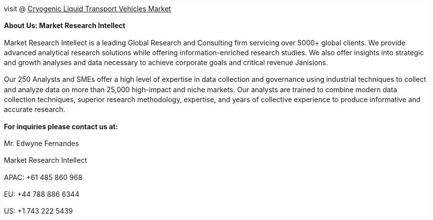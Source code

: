 visit&nbsp;@</strong>&nbsp;</span><span class="font-[700]"><a href="https://www.marketresearchintellect.com/product/global-cryogenic-liquid-transport-vehicles-market/?utm_source=Linkedin&utm_medium=829" target="_blank" data-tracking-control-name="article-ssr-frontend-pulse_little-text-block" data-tracking-will-navigate="" data-test-link="">Cryogenic Liquid Transport Vehicles Market</a></span></p><p><strong><span class="font-[700]">About Us: Market Research Intellect</span></strong></p><p><span class="">Market Research Intellect is a leading Global Research and Consulting firm servicing over 5000+ global clients. We provide advanced analytical research solutions while offering information-enriched research studies.&nbsp;</span>We also offer insights into strategic and growth analyses and data necessary to achieve corporate goals and critical revenue Janisions.</p><p><span class="">Our 250 Analysts and SMEs offer a high level of expertise in data collection and governance using industrial techniques to collect and analyze data on more than 25,000 high-impact and niche markets. Our analysts are trained to combine modern data collection techniques, superior research methodology, expertise, and years of collective experience to produce informative and accurate research.</span></p><p><strong>For inquiries please contact us at:</strong></p><p>Mr. Edwyne Fernandes</p><p>Market Research Intellect</p><p>APAC: +61 485 860 968</p><p>EU: +44 788 886 6344</p><p>US: +1 743 222 5439</p>
